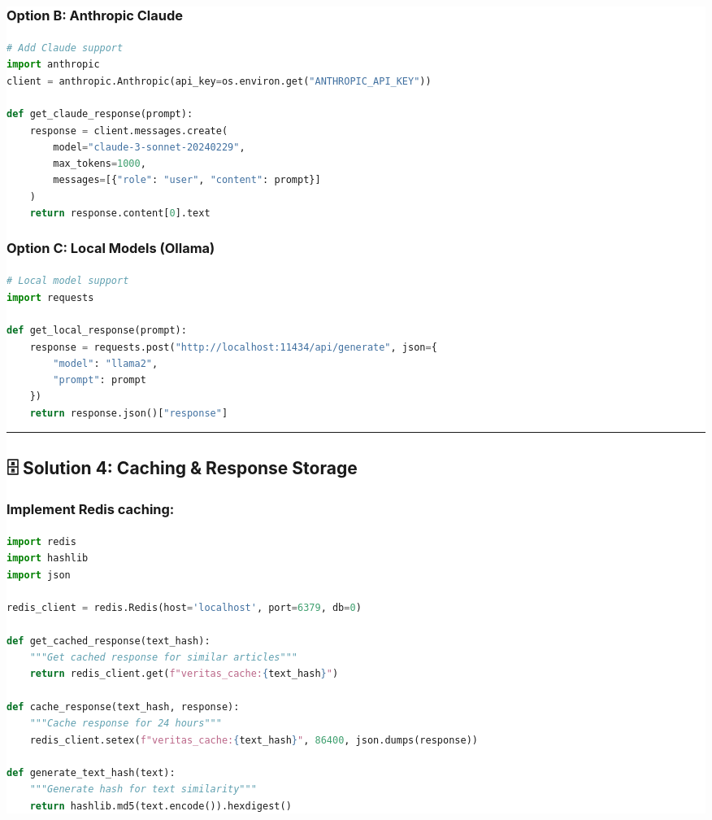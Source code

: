 ### Option B: Anthropic Claude
```python
# Add Claude support
import anthropic
client = anthropic.Anthropic(api_key=os.environ.get("ANTHROPIC_API_KEY"))

def get_claude_response(prompt):
    response = client.messages.create(
        model="claude-3-sonnet-20240229",
        max_tokens=1000,
        messages=[{"role": "user", "content": prompt}]
    )
    return response.content[0].text
```

### Option C: Local Models (Ollama)
```python
# Local model support
import requests

def get_local_response(prompt):
    response = requests.post("http://localhost:11434/api/generate", json={
        "model": "llama2",
        "prompt": prompt
    })
    return response.json()["response"]
```

---

## 🗄️ **Solution 4: Caching & Response Storage**

### Implement Redis caching:
```python
import redis
import hashlib
import json

redis_client = redis.Redis(host='localhost', port=6379, db=0)

def get_cached_response(text_hash):
    """Get cached response for similar articles"""
    return redis_client.get(f"veritas_cache:{text_hash}")

def cache_response(text_hash, response):
    """Cache response for 24 hours"""
    redis_client.setex(f"veritas_cache:{text_hash}", 86400, json.dumps(response))

def generate_text_hash(text):
    """Generate hash for text similarity"""
    return hashlib.md5(text.encode()).hexdigest()
```
